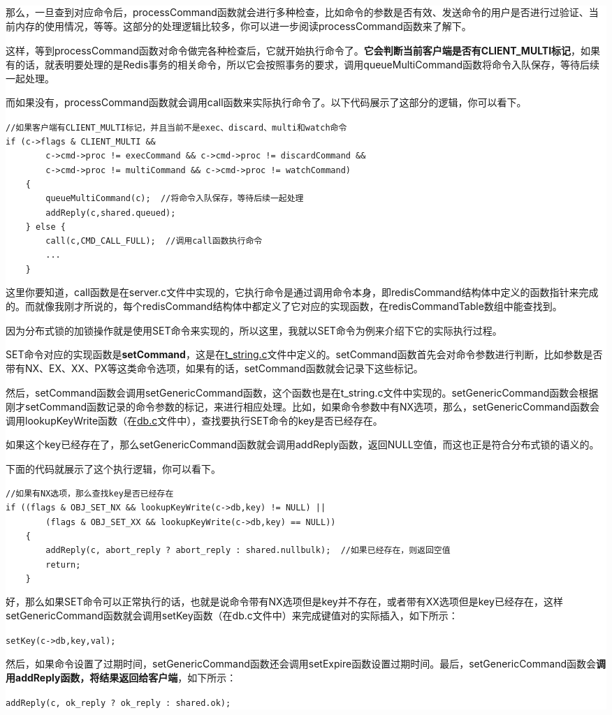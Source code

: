 那么，一旦查到对应命令后，processCommand函数就会进行多种检查，比如命令的参数是否有效、发送命令的用户是否进行过验证、当前内存的使用情况，等等。这部分的处理逻辑比较多，你可以进一步阅读processCommand函数来了解下。

这样，等到processCommand函数对命令做完各种检查后，它就开始执行命令了。**它会判断当前客户端是否有CLIENT\_MULTI标记**，如果有的话，就表明要处理的是Redis事务的相关命令，所以它会按照事务的要求，调用queueMultiCommand函数将命令入队保存，等待后续一起处理。

而如果没有，processCommand函数就会调用call函数来实际执行命令了。以下代码展示了这部分的逻辑，你可以看下。

```
//如果客户端有CLIENT_MULTI标记，并且当前不是exec、discard、multi和watch命令
if (c->flags & CLIENT_MULTI &&
        c->cmd->proc != execCommand && c->cmd->proc != discardCommand &&
        c->cmd->proc != multiCommand && c->cmd->proc != watchCommand)
    {
        queueMultiCommand(c);  //将命令入队保存，等待后续一起处理
        addReply(c,shared.queued);
    } else {
        call(c,CMD_CALL_FULL);  //调用call函数执行命令
        ...
    }
```

这里你要知道，call函数是在server.c文件中实现的，它执行命令是通过调用命令本身，即redisCommand结构体中定义的函数指针来完成的。而就像我刚才所说的，每个redisCommand结构体中都定义了它对应的实现函数，在redisCommandTable数组中能查找到。

因为分布式锁的加锁操作就是使用SET命令来实现的，所以这里，我就以SET命令为例来介绍下它的实际执行过程。

SET命令对应的实现函数是**setCommand**，这是在[t\_string.c](http://github.com/redis/redis/tree/5.0/src/t_string.c)文件中定义的。setCommand函数首先会对命令参数进行判断，比如参数是否带有NX、EX、XX、PX等这类命令选项，如果有的话，setCommand函数就会记录下这些标记。

然后，setCommand函数会调用setGenericCommand函数，这个函数也是在t\_string.c文件中实现的。setGenericCommand函数会根据刚才setCommand函数记录的命令参数的标记，来进行相应处理。比如，如果命令参数中有NX选项，那么，setGenericCommand函数会调用lookupKeyWrite函数（在[db.c](http://github.com/redis/redis/tree/5.0/src/db.c)文件中），查找要执行SET命令的key是否已经存在。

如果这个key已经存在了，那么setGenericCommand函数就会调用addReply函数，返回NULL空值，而这也正是符合分布式锁的语义的。

下面的代码就展示了这个执行逻辑，你可以看下。

```
//如果有NX选项，那么查找key是否已经存在
if ((flags & OBJ_SET_NX && lookupKeyWrite(c->db,key) != NULL) ||
        (flags & OBJ_SET_XX && lookupKeyWrite(c->db,key) == NULL))
    {
        addReply(c, abort_reply ? abort_reply : shared.nullbulk);  //如果已经存在，则返回空值
        return;
    }
```

好，那么如果SET命令可以正常执行的话，也就是说命令带有NX选项但是key并不存在，或者带有XX选项但是key已经存在，这样setGenericCommand函数就会调用setKey函数（在db.c文件中）来完成键值对的实际插入，如下所示：

```
setKey(c->db,key,val);
```

然后，如果命令设置了过期时间，setGenericCommand函数还会调用setExpire函数设置过期时间。最后，setGenericCommand函数会**调用addReply函数，将结果返回给客户端**，如下所示：

```
addReply(c, ok_reply ? ok_reply : shared.ok);
```

